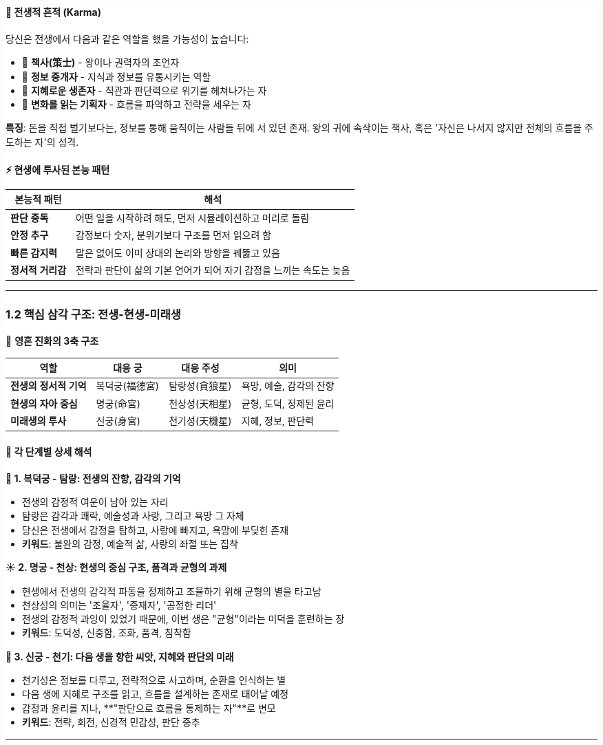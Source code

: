 #### 💭 **전생적 흔적 (Karma)**

당신은 전생에서 다음과 같은 역할을 했을 가능성이 높습니다:

- 📜 **책사(策士)** - 왕이나 권력자의 조언자
- 🔄 **정보 중개자** - 지식과 정보를 유통시키는 역할
- 🧠 **지혜로운 생존자** - 직관과 판단력으로 위기를 헤쳐나가는 자
- 🎯 **변화를 읽는 기획자** - 흐름을 파악하고 전략을 세우는 자

**특징**: 돈을 직접 벌기보다는, 정보를 통해 움직이는 사람들 뒤에 서 있던 존재. 왕의 귀에 속삭이는 책사, 혹은 '자신은 나서지 않지만 전체의 흐름을 주도하는 자'의 성격.

#### ⚡ **현생에 투사된 본능 패턴**

| 본능적 패턴 | 해석 |
|------------|------|
| **판단 중독** | 어떤 일을 시작하려 해도, 먼저 시뮬레이션하고 머리로 돌림 |
| **안정 추구** | 감정보다 숫자, 분위기보다 구조를 먼저 읽으려 함 |
| **빠른 감지력** | 말은 없어도 이미 상대의 논리와 방향을 꿰뚫고 있음 |
| **정서적 거리감** | 전략과 판단이 삶의 기본 언어가 되어 자기 감정을 느끼는 속도는 늦음 |

---

### 1.2 핵심 삼각 구조: 전생-현생-미래생

🔺 **영혼 진화의 3축 구조**

| 역할 | 대응 궁 | 대응 주성 | 의미 |
|------|---------|----------|------|
| **전생의 정서적 기억** | 복덕궁(福德宮) | 탐랑성(貪狼星) | 욕망, 예술, 감각의 잔향 |
| **현생의 자아 중심** | 명궁(命宮) | 천상성(天相星) | 균형, 도덕, 정제된 윤리 |
| **미래생의 투사** | 신궁(身宮) | 천기성(天機星) | 지혜, 정보, 판단력 |

#### 📖 **각 단계별 상세 해석**

**🌙 1. 복덕궁 - 탐랑: 전생의 잔향, 감각의 기억**
- 전생의 감정적 여운이 남아 있는 자리
- 탐랑은 감각과 쾌락, 예술성과 사랑, 그리고 욕망 그 자체
- 당신은 전생에서 감정을 탐하고, 사랑에 빠지고, 욕망에 부딪힌 존재
- **키워드**: 불완의 감정, 예술적 삶, 사랑의 좌절 또는 집착

**☀️ 2. 명궁 - 천상: 현생의 중심 구조, 품격과 균형의 과제**
- 현생에서 전생의 감각적 파동을 정제하고 조율하기 위해 균형의 별을 타고남
- 천상성의 의미는 '조율자', '중재자', '공정한 리더'
- 전생의 감정적 과잉이 있었기 때문에, 이번 생은 "균형"이라는 미덕을 훈련하는 장
- **키워드**: 도덕성, 신중함, 조화, 품격, 침착함

**🌟 3. 신궁 - 천기: 다음 생을 향한 씨앗, 지혜와 판단의 미래**
- 천기성은 정보를 다루고, 전략적으로 사고하며, 순환을 인식하는 별
- 다음 생에 지혜로 구조를 읽고, 흐름을 설계하는 존재로 태어날 예정
- 감정과 윤리를 지나, **"판단으로 흐름을 통제하는 자"**로 변모
- **키워드**: 전략, 회전, 신경적 민감성, 판단 중추

---